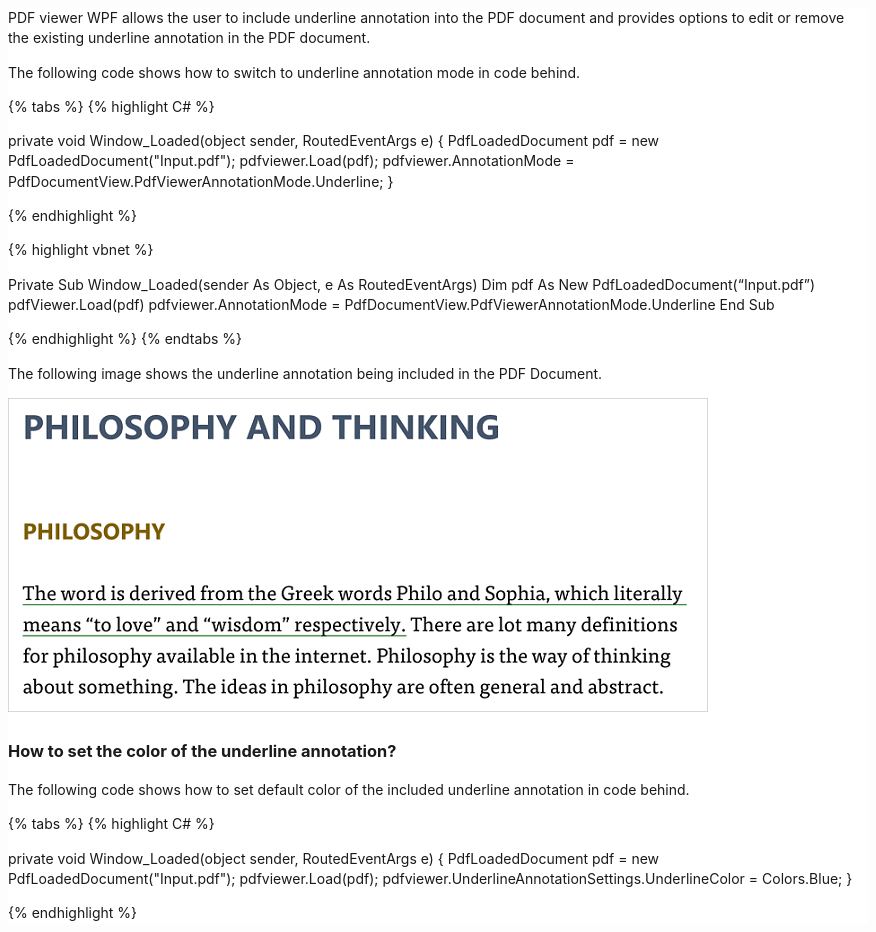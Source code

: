 PDF viewer WPF allows the user to include underline annotation into the PDF document and provides options to edit or remove the existing underline annotation in the PDF document.

The following code shows how to switch to underline annotation mode in code behind.

{% tabs %}
{% highlight C# %}

private void Window_Loaded(object sender, RoutedEventArgs e)
{
    PdfLoadedDocument pdf = new PdfLoadedDocument("Input.pdf");
    pdfviewer.Load(pdf);
    pdfviewer.AnnotationMode = PdfDocumentView.PdfViewerAnnotationMode.Underline;
}

{% endhighlight %}


{% highlight vbnet %}

Private Sub Window_Loaded(sender As Object, e As RoutedEventArgs)
    Dim pdf As New PdfLoadedDocument(“Input.pdf”)
    pdfViewer.Load(pdf)
    pdfviewer.AnnotationMode = PdfDocumentView.PdfViewerAnnotationMode.Underline
End Sub

{% endhighlight %}
{% endtabs %}

The following image shows the underline annotation being included in the PDF Document.

 ![underline annotation](Annotation-images\Underline-Annotation-1.png)

### How to set the color of the underline annotation?

The following code shows how to set default color of the included underline annotation in code behind.

{% tabs %}
{% highlight C# %}

private void Window_Loaded(object sender, RoutedEventArgs e)
{
    PdfLoadedDocument pdf = new PdfLoadedDocument("Input.pdf");
    pdfviewer.Load(pdf);
    pdfviewer.UnderlineAnnotationSettings.UnderlineColor = Colors.Blue;
}

{% endhighlight %}
